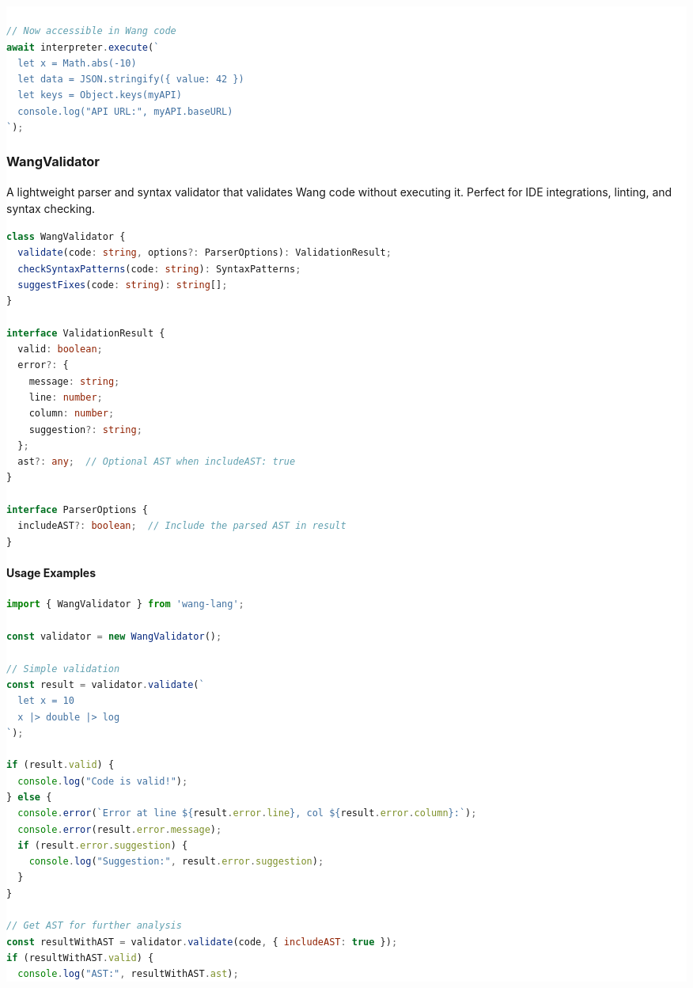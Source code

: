 ```javascript

// Now accessible in Wang code
await interpreter.execute(`
  let x = Math.abs(-10)
  let data = JSON.stringify({ value: 42 })
  let keys = Object.keys(myAPI)
  console.log("API URL:", myAPI.baseURL)
`);
```

### WangValidator

A lightweight parser and syntax validator that validates Wang code without executing it. Perfect for IDE integrations, linting, and syntax checking.

```typescript
class WangValidator {
  validate(code: string, options?: ParserOptions): ValidationResult;
  checkSyntaxPatterns(code: string): SyntaxPatterns;
  suggestFixes(code: string): string[];
}

interface ValidationResult {
  valid: boolean;
  error?: {
    message: string;
    line: number;
    column: number;
    suggestion?: string;
  };
  ast?: any;  // Optional AST when includeAST: true
}

interface ParserOptions {
  includeAST?: boolean;  // Include the parsed AST in result
}
```

#### Usage Examples

```javascript
import { WangValidator } from 'wang-lang';

const validator = new WangValidator();

// Simple validation
const result = validator.validate(`
  let x = 10
  x |> double |> log
`);

if (result.valid) {
  console.log("Code is valid!");
} else {
  console.error(`Error at line ${result.error.line}, col ${result.error.column}:`);
  console.error(result.error.message);
  if (result.error.suggestion) {
    console.log("Suggestion:", result.error.suggestion);
  }
}

// Get AST for further analysis
const resultWithAST = validator.validate(code, { includeAST: true });
if (resultWithAST.valid) {
  console.log("AST:", resultWithAST.ast);
```